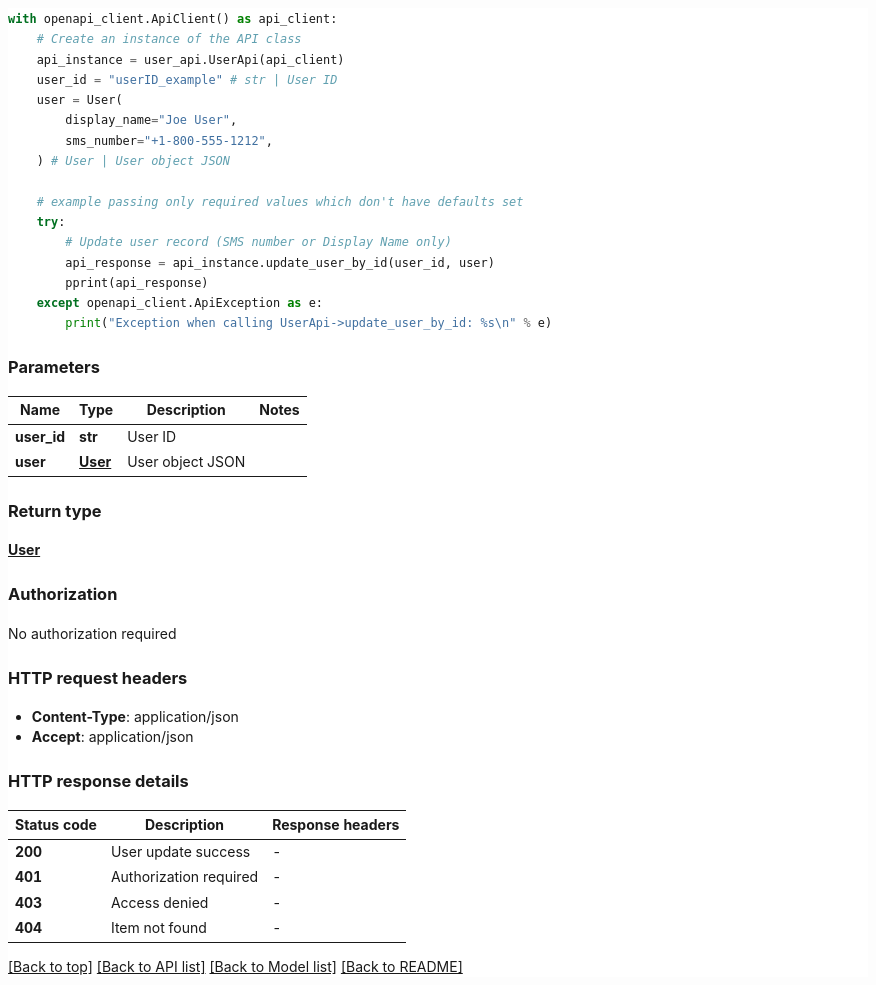 ```python
with openapi_client.ApiClient() as api_client:
    # Create an instance of the API class
    api_instance = user_api.UserApi(api_client)
    user_id = "userID_example" # str | User ID
    user = User(
        display_name="Joe User",
        sms_number="+1-800-555-1212",
    ) # User | User object JSON

    # example passing only required values which don't have defaults set
    try:
        # Update user record (SMS number or Display Name only)
        api_response = api_instance.update_user_by_id(user_id, user)
        pprint(api_response)
    except openapi_client.ApiException as e:
        print("Exception when calling UserApi->update_user_by_id: %s\n" % e)
```


### Parameters

Name | Type | Description  | Notes
------------- | ------------- | ------------- | -------------
 **user_id** | **str**| User ID |
 **user** | [**User**](User.md)| User object JSON |

### Return type

[**User**](User.md)

### Authorization

No authorization required

### HTTP request headers

 - **Content-Type**: application/json
 - **Accept**: application/json


### HTTP response details

| Status code | Description | Response headers |
|-------------|-------------|------------------|
**200** | User update success |  -  |
**401** | Authorization required |  -  |
**403** | Access denied |  -  |
**404** | Item not found |  -  |

[[Back to top]](#) [[Back to API list]](../README.md#documentation-for-api-endpoints) [[Back to Model list]](../README.md#documentation-for-models) [[Back to README]](../README.md)

